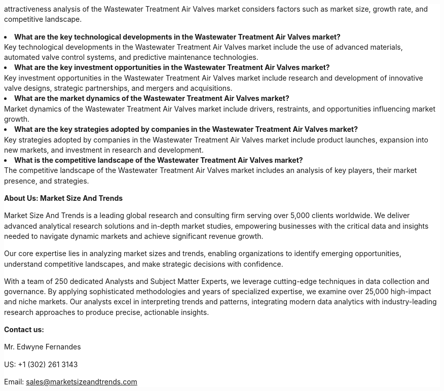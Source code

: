 attractiveness analysis of the Wastewater Treatment Air Valves market considers factors such as market size, growth rate, and competitive landscape. </li> <li> <strong>What are the key technological developments in the Wastewater Treatment Air Valves market?</strong><br> Key technological developments in the Wastewater Treatment Air Valves market include the use of advanced materials, automated valve control systems, and predictive maintenance technologies. </li> <li> <strong>What are the key investment opportunities in the Wastewater Treatment Air Valves market?</strong><br> Key investment opportunities in the Wastewater Treatment Air Valves market include research and development of innovative valve designs, strategic partnerships, and mergers and acquisitions. </li> <li> <strong>What are the market dynamics of the Wastewater Treatment Air Valves market?</strong><br> Market dynamics of the Wastewater Treatment Air Valves market include drivers, restraints, and opportunities influencing market growth. </li> <li> <strong>What are the key strategies adopted by companies in the Wastewater Treatment Air Valves market?</strong><br> Key strategies adopted by companies in the Wastewater Treatment Air Valves market include product launches, expansion into new markets, and investment in research and development. </li> <li> <strong>What is the competitive landscape of the Wastewater Treatment Air Valves market?</strong><br> The competitive landscape of the Wastewater Treatment Air Valves market includes an analysis of key players, their market presence, and strategies. </li></ol></p><p><strong>About Us:&nbsp;Market Size And Trends</strong></p><p>Market Size And Trends&nbsp;is a leading global research and consulting firm serving over 5,000 clients worldwide. We deliver advanced analytical research solutions and in-depth market studies, empowering businesses with the critical data and insights needed to navigate dynamic markets and achieve significant revenue growth.</p><p>Our core expertise lies in analyzing market sizes and trends, enabling organizations to identify emerging opportunities, understand competitive landscapes, and make strategic decisions with confidence.</p><p>With a team of 250 dedicated Analysts and Subject Matter Experts, we leverage cutting-edge techniques in data collection and governance. By applying sophisticated methodologies and years of specialized expertise, we examine over 25,000 high-impact and niche markets. Our analysts excel in interpreting trends and patterns, integrating modern data analytics with industry-leading research approaches to produce precise, actionable insights.</p><p><strong>Contact us:</strong></p><p>Mr. Edwyne Fernandes</p><p>US: +1 (302) 261 3143</p><p>Email: <a href="mailto:sales@marketsizeandtrends.com">sales@marketsizeandtrends.com</a>&nbsp;</p>
